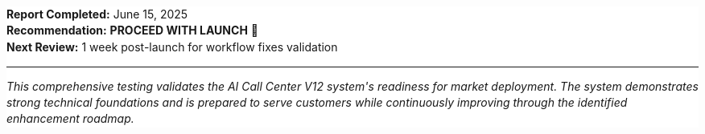 
**Report Completed:** June 15, 2025  
**Recommendation:** **PROCEED WITH LAUNCH** 🚀  
**Next Review:** 1 week post-launch for workflow fixes validation

---

*This comprehensive testing validates the AI Call Center V12 system's readiness for market deployment. The system demonstrates strong technical foundations and is prepared to serve customers while continuously improving through the identified enhancement roadmap.*